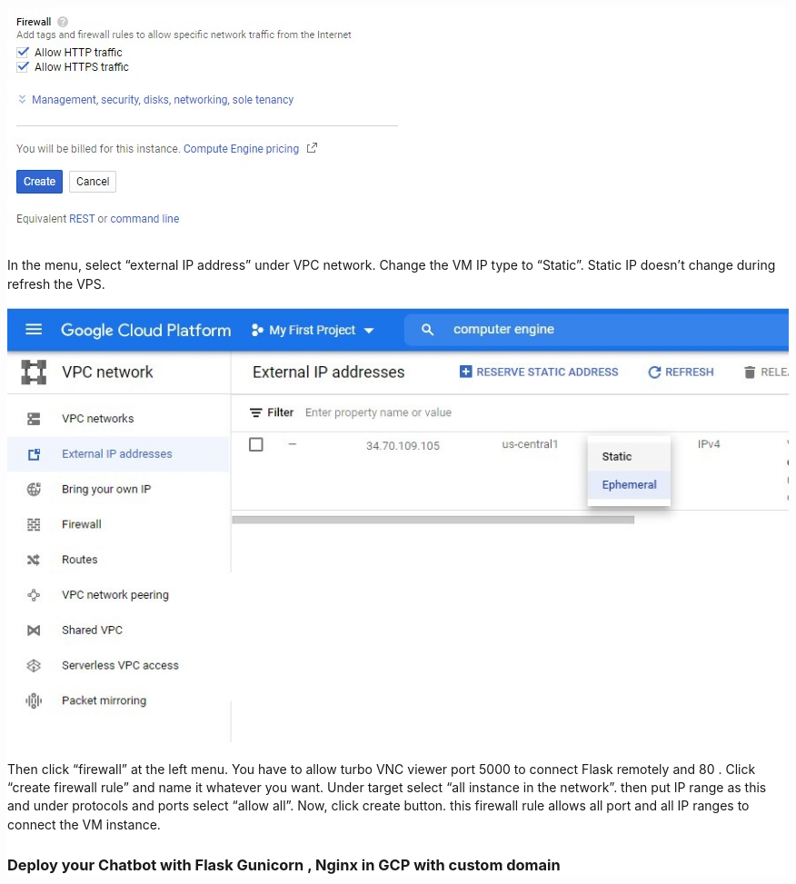 ![](../assets/images/posts/2021-07-12-Chatbot-on-GCP-with-Flask/2.jpg)



In the menu, select “external IP address” under VPC network. Change the VM IP type to “Static”. Static IP doesn’t change during refresh the VPS.

![](../assets/images/posts/2021-07-12-Chatbot-on-GCP-with-Flask/3.jpg)

Then click “firewall” at the left menu. You have to allow turbo VNC viewer port 5000 to connect Flask remotely and 80 . Click “create firewall rule” and name it whatever you want. Under target select “all instance in the network”. then put IP range as this and under protocols and ports select “allow all”. Now, click create button. this firewall rule allows all port and all IP ranges to connect the VM instance.

### Deploy your Chatbot with Flask  Gunicorn , Nginx in GCP with custom domain
